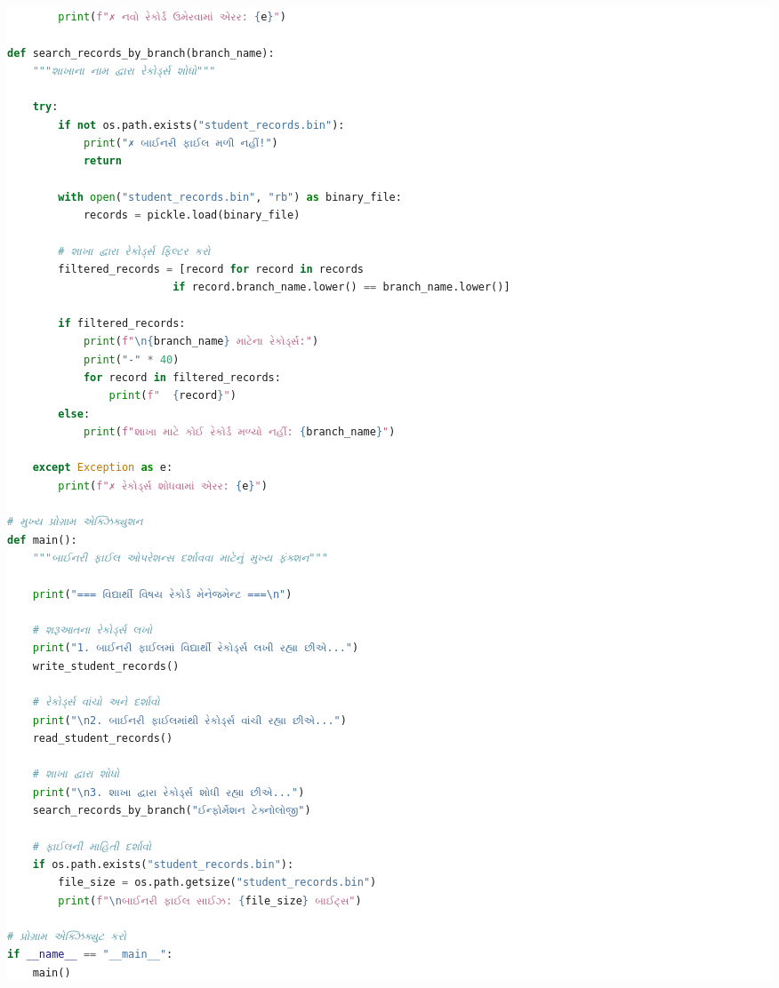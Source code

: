 ```python
        print(f"✗ નવો રેકોર્ડ ઉમેરવામાં એરર: {e}")

def search_records_by_branch(branch_name):
    """શાખાના નામ દ્વારા રેકોર્ડ્સ શોધો"""
    
    try:
        if not os.path.exists("student_records.bin"):
            print("✗ બાઈનરી ફાઈલ મળી નહીં!")
            return
        
        with open("student_records.bin", "rb") as binary_file:
            records = pickle.load(binary_file)
        
        # શાખા દ્વારા રેકોર્ડ્સ ફિલ્ટર કરો
        filtered_records = [record for record in records 
                          if record.branch_name.lower() == branch_name.lower()]
        
        if filtered_records:
            print(f"\n{branch_name} માટેના રેકોર્ડ્સ:")
            print("-" * 40)
            for record in filtered_records:
                print(f"  {record}")
        else:
            print(f"શાખા માટે કોઈ રેકોર્ડ મળ્યો નહીં: {branch_name}")
            
    except Exception as e:
        print(f"✗ રેકોર્ડ્સ શોધવામાં એરર: {e}")

# મુખ્ય પ્રોગ્રામ એક્ઝિક્યુશન
def main():
    """બાઈનરી ફાઈલ ઓપરેશન્સ દર્શાવવા માટેનું મુખ્ય ફંક્શન"""
    
    print("=== વિદ્યાર્થી વિષય રેકોર્ડ મેનેજમેન્ટ ===\n")
    
    # શરૂઆતના રેકોર્ડ્સ લખો
    print("1. બાઈનરી ફાઈલમાં વિદ્યાર્થી રેકોર્ડ્સ લખી રહ્યા છીએ...")
    write_student_records()
    
    # રેકોર્ડ્સ વાંચો અને દર્શાવો
    print("\n2. બાઈનરી ફાઈલમાંથી રેકોર્ડ્સ વાંચી રહ્યા છીએ...")
    read_student_records()
    
    # શાખા દ્વારા શોધો
    print("\n3. શાખા દ્વારા રેકોર્ડ્સ શોધી રહ્યા છીએ...")
    search_records_by_branch("ઈન્ફોર્મેશન ટેક્નોલોજી")
    
    # ફાઈલની માહિતી દર્શાવો
    if os.path.exists("student_records.bin"):
        file_size = os.path.getsize("student_records.bin")
        print(f"\nબાઈનરી ફાઈલ સાઈઝ: {file_size} બાઈટ્સ")

# પ્રોગ્રામ એક્ઝિક્યુટ કરો
if __name__ == "__main__":
    main()
```
